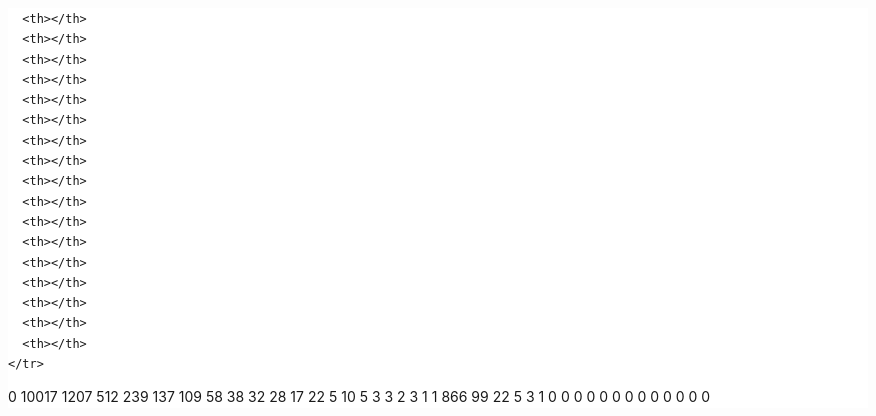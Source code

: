       <th></th>
      <th></th>
      <th></th>
      <th></th>
      <th></th>
      <th></th>
      <th></th>
      <th></th>
      <th></th>
      <th></th>
      <th></th>
      <th></th>
      <th></th>
      <th></th>
      <th></th>
      <th></th>
      <th></th>
    </tr>
  </thead>
  <tbody>
    <tr>
      <th>0</th>
      <td>10017</td>
      <td>1207</td>
      <td>512</td>
      <td>239</td>
      <td>137</td>
      <td>109</td>
      <td>58</td>
      <td>38</td>
      <td>32</td>
      <td>28</td>
      <td>17</td>
      <td>22</td>
      <td>5</td>
      <td>10</td>
      <td>5</td>
      <td>3</td>
      <td>3</td>
      <td>2</td>
      <td>3</td>
      <td>1</td>
    </tr>
    <tr>
      <th>1</th>
      <td>866</td>
      <td>99</td>
      <td>22</td>
      <td>5</td>
      <td>3</td>
      <td>1</td>
      <td>0</td>
      <td>0</td>
      <td>0</td>
      <td>0</td>
      <td>0</td>
      <td>0</td>
      <td>0</td>
      <td>0</td>
      <td>0</td>
      <td>0</td>
      <td>0</td>
      <td>0</td>
      <td>0</td>